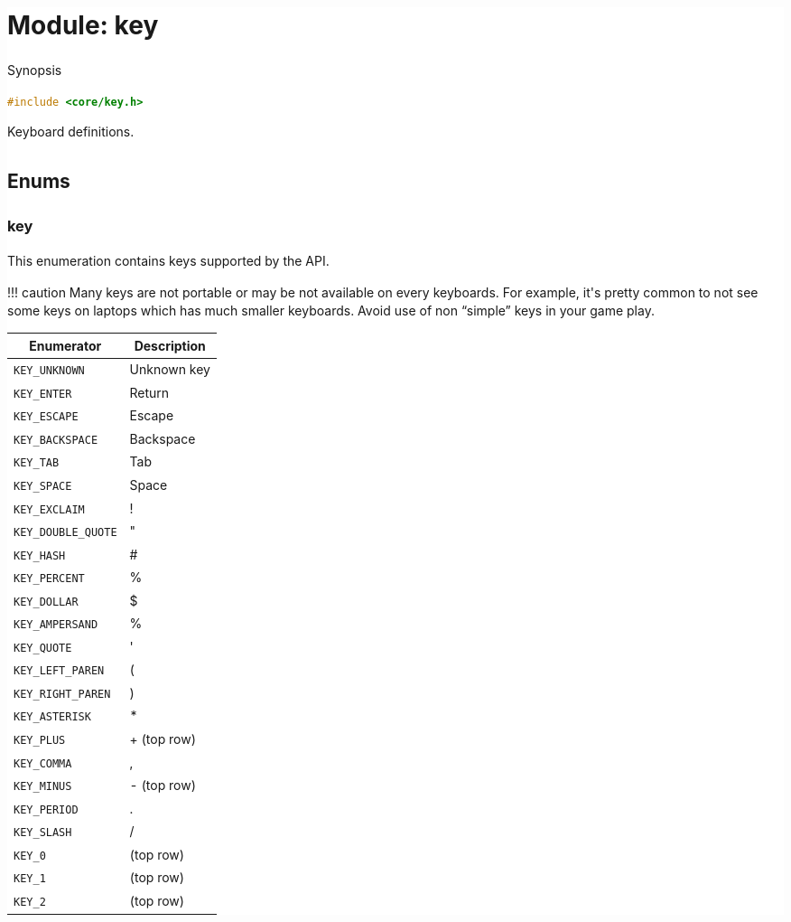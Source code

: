 # Module: key

Synopsis

```c
#include <core/key.h>
```

Keyboard definitions.

## Enums

### key

This enumeration contains keys supported by the API.

!!! caution
    Many keys are not portable or may be not available on every keyboards. For
    example, it's pretty common to not see some keys on laptops which has much
    smaller keyboards. Avoid use of non “simple” keys in your game play.

| Enumerator            | Description                   |
|-----------------------|-------------------------------|
| `KEY_UNKNOWN`         | Unknown key                   |
| `KEY_ENTER`           | Return                        |
| `KEY_ESCAPE`          | Escape                        |
| `KEY_BACKSPACE`       | Backspace                     |
| `KEY_TAB`             | Tab                           |
| `KEY_SPACE`           | Space                         |
| `KEY_EXCLAIM`         | !                             |
| `KEY_DOUBLE_QUOTE`    | "                             |
| `KEY_HASH`            | #                             |
| `KEY_PERCENT`         | %                             |
| `KEY_DOLLAR`          | $                             |
| `KEY_AMPERSAND`       | %                             |
| `KEY_QUOTE`           | '                             |
| `KEY_LEFT_PAREN`      | (                             |
| `KEY_RIGHT_PAREN`     | )                             |
| `KEY_ASTERISK`        | \*                            |
| `KEY_PLUS`            | + (top row)                   |
| `KEY_COMMA`           | ,                             |
| `KEY_MINUS`           | - (top row)                   |
| `KEY_PERIOD`          | .                             |
| `KEY_SLASH`           | /                             |
| `KEY_0`               | (top row)                     |
| `KEY_1`               | (top row)                     |
| `KEY_2`               | (top row)                     |
